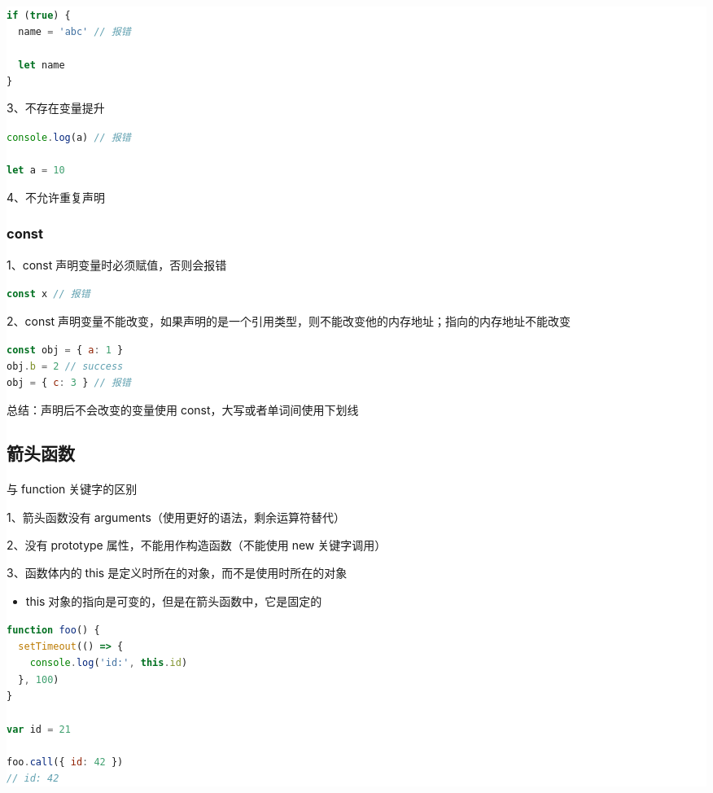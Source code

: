 ```javascript
if (true) {
  name = 'abc' // 报错

  let name
}
```

3、不存在变量提升

```javascript
console.log(a) // 报错

let a = 10
```

4、不允许重复声明

### const

1、const 声明变量时必须赋值，否则会报错

```javascript
const x // 报错
```

2、const 声明变量不能改变，如果声明的是一个引用类型，则不能改变他的内存地址；指向的内存地址不能改变

```javascript
const obj = { a: 1 }
obj.b = 2 // success
obj = { c: 3 } // 报错
```

总结：声明后不会改变的变量使用 const，大写或者单词间使用下划线

## 箭头函数

与 function 关键字的区别

1、箭头函数没有 arguments（使用更好的语法，剩余运算符替代）

2、没有 prototype 属性，不能用作构造函数（不能使用 new 关键字调用）

3、函数体内的 this 是定义时所在的对象，而不是使用时所在的对象

- this 对象的指向是可变的，但是在箭头函数中，它是固定的

```javascript
function foo() {
  setTimeout(() => {
    console.log('id:', this.id)
  }, 100)
}

var id = 21

foo.call({ id: 42 })
// id: 42
```

